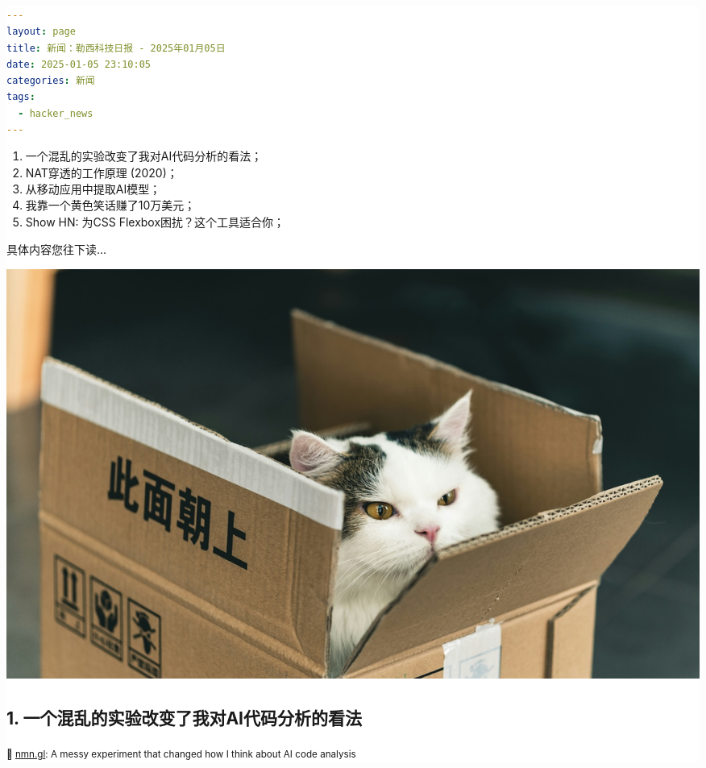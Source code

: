 ```yaml
---
layout: page
title: 新闻：勒西科技日报 - 2025年01月05日
date: 2025-01-05 23:10:05
categories: 新闻
tags:
  - hacker_news
---
```



1. 一个混乱的实验改变了我对AI代码分析的看法；
1. NAT穿透的工作原理 (2020)；
1. 从移动应用中提取AI模型；
1. 我靠一个黄色笑话赚了10万美元；
1. Show HN: 为CSS Flexbox困扰？这个工具适合你；

具体内容您往下读...


![](/assets/images/hacker_news.jpg)


## 1. 一个混乱的实验改变了我对AI代码分析的看法 
<small>🔗 [nmn.gl](https://nmn.gl/blog/ai-senior-developer): A messy experiment that changed how I think about AI code analysis</small>

